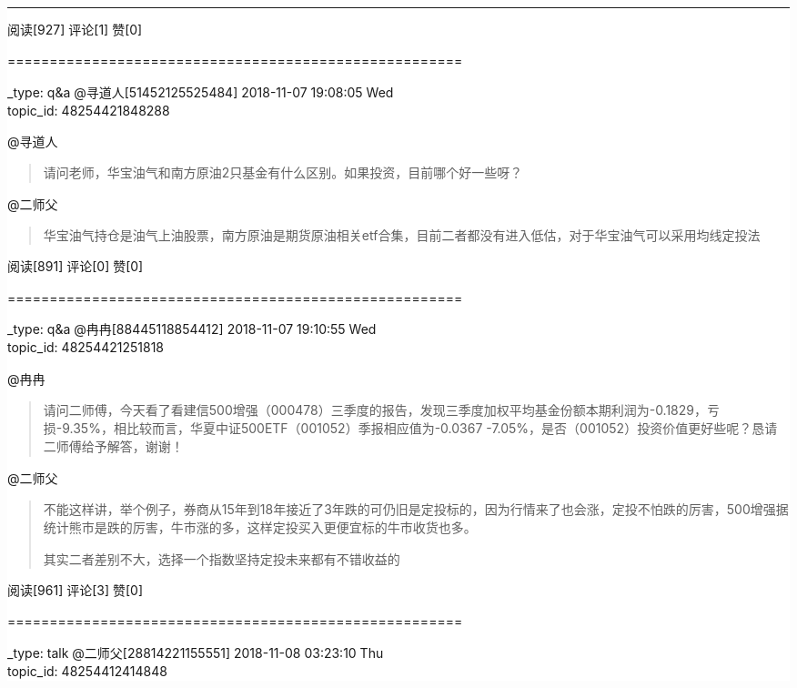 ----------



阅读[927]  评论[1]  赞[0] 

======================================================






_type: q&a
@寻道人[51452125525484]
2018-11-07 19:08:05 Wed  
topic_id: 48254421848288


@寻道人

>  请问老师，华宝油气和南方原油2只基金有什么区别。如果投资，目前哪个好一些呀？


@二师父

>  华宝油气持仓是油气上油股票，南方原油是期货原油相关etf合集，目前二者都没有进入低估，对于华宝油气可以采用均线定投法


阅读[891]  评论[0]  赞[0] 

======================================================






_type: q&a
@冉冉[88445118854412]
2018-11-07 19:10:55 Wed  
topic_id: 48254421251818


@冉冉

>  请问二师傅，今天看了看建信500增强（000478）三季度的报告，发现三季度加权平均基金份额本期利润为-0.1829，亏损-9.35%，相比较而言，华夏中证500ETF（001052）季报相应值为-0.0367  -7.05%，是否（001052）投资价值更好些呢？恳请二师傅给予解答，谢谢！


@二师父

>  不能这样讲，举个例子，券商从15年到18年接近了3年跌的可仍旧是定投标的，因为行情来了也会涨，定投不怕跌的厉害，500增强据统计熊市是跌的厉害，牛市涨的多，这样定投买入更便宜标的牛市收货也多。
>  
>  其实二者差别不大，选择一个指数坚持定投未来都有不错收益的


阅读[961]  评论[3]  赞[0] 

======================================================






_type: talk
@二师父[28814221155551]
2018-11-08 03:23:10 Thu  
topic_id: 48254412414848
